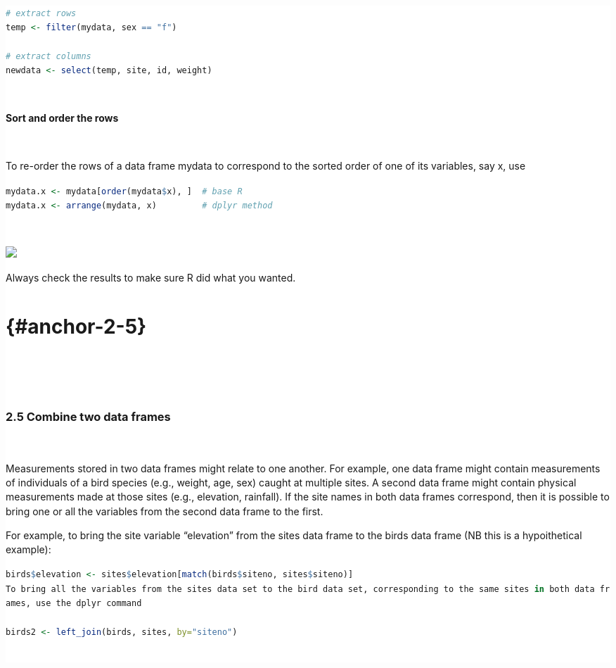 ```r
# extract rows
temp <- filter(mydata, sex == "f")

# extract columns
newdata <- select(temp, site, id, weight) 
```

&nbsp;

**Sort and order the rows**

&nbsp;

To re-order the rows of a data frame mydata to correspond to the sorted order of one of its variables, say x, use

```r
mydata.x <- mydata[order(mydata$x), ]  # base R
mydata.x <- arrange(mydata, x)         # dplyr method
```
&nbsp;


![](/img/butler-tiny.png) 

Always check the results to make sure R did what you wanted.


# {#anchor-2-5}

&nbsp;

&nbsp;


### 2.5 Combine two data frames

&nbsp;

Measurements stored in two data frames might relate to one another. For example, one data frame might contain measurements of individuals of a bird species (e.g., weight, age, sex) caught at multiple sites. A second data frame might contain physical measurements made at those sites (e.g., elevation, rainfall). If the site names in both data frames correspond, then it is possible to bring one or all the variables from the second data frame to the first.

For example, to bring the site variable “elevation” from the sites data frame to the birds data frame (NB this is a hypoithetical example):

```r
birds$elevation <- sites$elevation[match(birds$siteno, sites$siteno)]
To bring all the variables from the sites data set to the bird data set, corresponding to the same sites in both data frames, use the dplyr command

birds2 <- left_join(birds, sites, by="siteno")
```

&nbsp;

